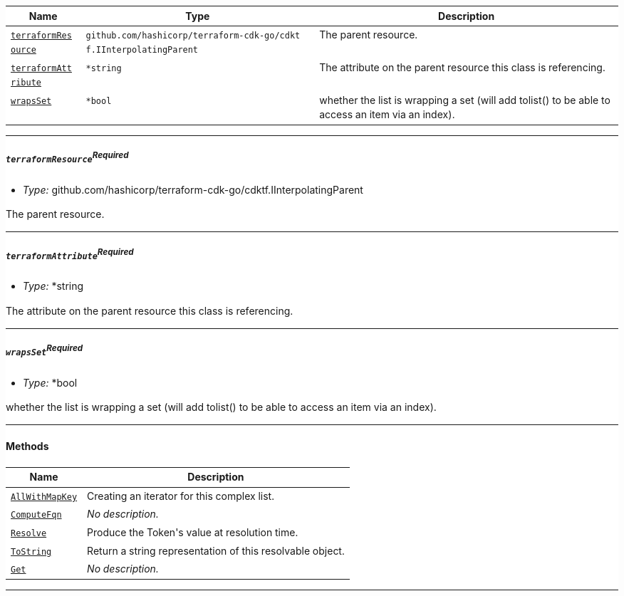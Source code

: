 | **Name** | **Type** | **Description** |
| --- | --- | --- |
| <code><a href="#@cdktf/provider-azurerm.firewallApplicationRuleCollection.FirewallApplicationRuleCollectionRuleProtocolList.Initializer.parameter.terraformResource">terraformResource</a></code> | <code>github.com/hashicorp/terraform-cdk-go/cdktf.IInterpolatingParent</code> | The parent resource. |
| <code><a href="#@cdktf/provider-azurerm.firewallApplicationRuleCollection.FirewallApplicationRuleCollectionRuleProtocolList.Initializer.parameter.terraformAttribute">terraformAttribute</a></code> | <code>*string</code> | The attribute on the parent resource this class is referencing. |
| <code><a href="#@cdktf/provider-azurerm.firewallApplicationRuleCollection.FirewallApplicationRuleCollectionRuleProtocolList.Initializer.parameter.wrapsSet">wrapsSet</a></code> | <code>*bool</code> | whether the list is wrapping a set (will add tolist() to be able to access an item via an index). |

---

##### `terraformResource`<sup>Required</sup> <a name="terraformResource" id="@cdktf/provider-azurerm.firewallApplicationRuleCollection.FirewallApplicationRuleCollectionRuleProtocolList.Initializer.parameter.terraformResource"></a>

- *Type:* github.com/hashicorp/terraform-cdk-go/cdktf.IInterpolatingParent

The parent resource.

---

##### `terraformAttribute`<sup>Required</sup> <a name="terraformAttribute" id="@cdktf/provider-azurerm.firewallApplicationRuleCollection.FirewallApplicationRuleCollectionRuleProtocolList.Initializer.parameter.terraformAttribute"></a>

- *Type:* *string

The attribute on the parent resource this class is referencing.

---

##### `wrapsSet`<sup>Required</sup> <a name="wrapsSet" id="@cdktf/provider-azurerm.firewallApplicationRuleCollection.FirewallApplicationRuleCollectionRuleProtocolList.Initializer.parameter.wrapsSet"></a>

- *Type:* *bool

whether the list is wrapping a set (will add tolist() to be able to access an item via an index).

---

#### Methods <a name="Methods" id="Methods"></a>

| **Name** | **Description** |
| --- | --- |
| <code><a href="#@cdktf/provider-azurerm.firewallApplicationRuleCollection.FirewallApplicationRuleCollectionRuleProtocolList.allWithMapKey">AllWithMapKey</a></code> | Creating an iterator for this complex list. |
| <code><a href="#@cdktf/provider-azurerm.firewallApplicationRuleCollection.FirewallApplicationRuleCollectionRuleProtocolList.computeFqn">ComputeFqn</a></code> | *No description.* |
| <code><a href="#@cdktf/provider-azurerm.firewallApplicationRuleCollection.FirewallApplicationRuleCollectionRuleProtocolList.resolve">Resolve</a></code> | Produce the Token's value at resolution time. |
| <code><a href="#@cdktf/provider-azurerm.firewallApplicationRuleCollection.FirewallApplicationRuleCollectionRuleProtocolList.toString">ToString</a></code> | Return a string representation of this resolvable object. |
| <code><a href="#@cdktf/provider-azurerm.firewallApplicationRuleCollection.FirewallApplicationRuleCollectionRuleProtocolList.get">Get</a></code> | *No description.* |

---